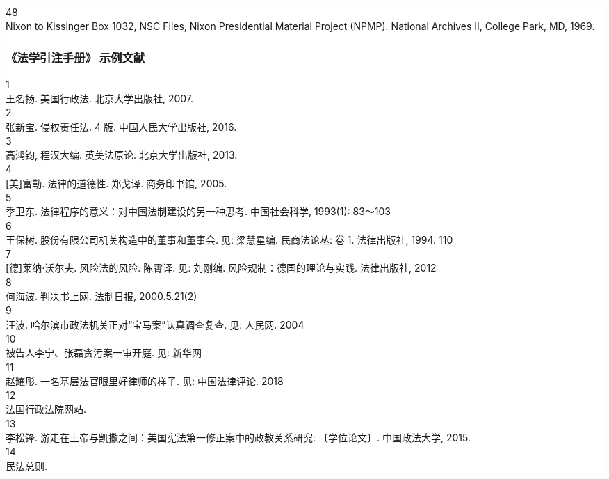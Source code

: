   <div class="csl-entry">
    <div class="csl-left-margin">48</div><div class="csl-right-inline">Nixon to Kissinger Box 1032, NSC Files, Nixon Presidential Material Project (NPMP). National Archives II, College Park, MD, 1969.</div>
  </div>
</div>



### 《法学引注手册》 示例文献



<div class="csl-bib-body maxoffset-2 second-field-align-flush hangingindent-false">
  <div class="csl-entry">
    <div class="csl-left-margin">1</div><div class="csl-right-inline">王名扬. 美国行政法. 北京大学出版社, 2007.</div>
  </div>
  <div class="csl-entry">
    <div class="csl-left-margin">2</div><div class="csl-right-inline">张新宝. 侵权责任法. 4 版. 中国人民大学出版社, 2016.</div>
  </div>
  <div class="csl-entry">
    <div class="csl-left-margin">3</div><div class="csl-right-inline">高鸿钧, 程汉大编. 英美法原论. 北京大学出版社, 2013.</div>
  </div>
  <div class="csl-entry">
    <div class="csl-left-margin">4</div><div class="csl-right-inline">[美]富勒. 法律的道德性. 郑戈译. 商务印书馆, 2005.</div>
  </div>
  <div class="csl-entry">
    <div class="csl-left-margin">5</div><div class="csl-right-inline">季卫东. 法律程序的意义：对中国法制建设的另一种思考. 中国社会科学, 1993(1): 83～103</div>
  </div>
  <div class="csl-entry">
    <div class="csl-left-margin">6</div><div class="csl-right-inline">王保树. 股份有限公司机关构造中的董事和董事会. 见: 梁慧星编. 民商法论丛: 卷 1. 法律出版社, 1994. 110</div>
  </div>
  <div class="csl-entry">
    <div class="csl-left-margin">7</div><div class="csl-right-inline">[德]莱纳·沃尔夫. 风险法的风险. 陈霄译. 见: 刘刚编. 风险规制：德国的理论与实践. 法律出版社, 2012</div>
  </div>
  <div class="csl-entry">
    <div class="csl-left-margin">8</div><div class="csl-right-inline">何海波. 判决书上网. 法制日报, 2000.5.21(2)</div>
  </div>
  <div class="csl-entry">
    <div class="csl-left-margin">9</div><div class="csl-right-inline">汪波. 哈尔滨市政法机关正对“宝马案”认真调查复查. 见: 人民网. 2004</div>
  </div>
  <div class="csl-entry">
    <div class="csl-left-margin">10</div><div class="csl-right-inline">被告人李宁、张磊贪污案一审开庭. 见: 新华网</div>
  </div>
  <div class="csl-entry">
    <div class="csl-left-margin">11</div><div class="csl-right-inline">赵耀彤. 一名基层法官眼里好律师的样子. 见: 中国法律评论. 2018</div>
  </div>
  <div class="csl-entry">
    <div class="csl-left-margin">12</div><div class="csl-right-inline">法国行政法院网站.</div>
  </div>
  <div class="csl-entry">
    <div class="csl-left-margin">13</div><div class="csl-right-inline">李松锋. 游走在上帝与凯撒之间：美国宪法第一修正案中的政教关系研究: 〔学位论文〕. 中国政法大学, 2015.</div>
  </div>
  <div class="csl-entry">
    <div class="csl-left-margin">14</div><div class="csl-right-inline">民法总则.</div>
  </div>